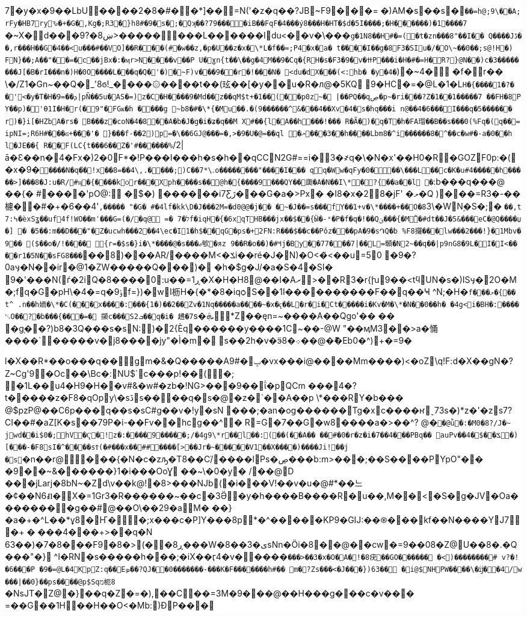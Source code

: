 7�y�x�9��LbU����2�8�#��\*]� �=N('�z�q��?JB~F9���= �)AM�s��ѕ �`��=h@;9\��A;rFy�HB7ryԄ�+�G� ,Kg�;R3�}h8#�9�s�;�Qʞ��?79����iB��FqF�4�� �ý8���H�HT�$d�5I����;�H������)�1��� �7`�~X�d���9?�ښ8>��������L������Idu<��v�\���`g�1N8��H#�=(�t�zn���8"��I�� Q����Jڈ��,r���H��G�4��<u���#��VO]��R���(#�w��z,�p�U��z�x�\*L�f��=;P4�x�֐a� t�҃���I��g� 8F3�SIu�/�O\~��0��;s@!H�)FN}��;A��"��=�c��jBx�:�ӎr>N޴���� v��P U�ɣn{t��\��g�4M��9�Cq�{RH�s�F3�9� v�ߚP�� �i�H�#�=H�R?}@N��)c�3��������J[�B�rI���n�)H�0O����L���q�Q� '�)�~F)v���9��r�! ��򎢗�N�
<du�dX���(< :hb�
�y�4�`)�~4� �f�r�� \�/Z1�Gn~��Q�\_'8ϭ!\_����۞����t� �(玹��[�y��u�R�л@�5KQ 9�HC�=�@L�1�L`H�{����1�?��'<�y�T�H�9=��ܕ| pÑ��5u�AS�=) z�C򭞣�H����9�Md��z��qM$t+�1��(݃��p0z~� |��PQ��qڝ�p~�ri���?Z�1��1�����7 ��FH�8PY��p)�'Ѳ1I�H�r(�9"�FGҝ�h ����g ~b8�#�\*{�Mu��.�(9������^&���4� �Xv�4�s�hq���i n@��4�6���I���q�5������r)�}i[�HZbA�rs�
B���z�coN�4�8⥠��A�b�J�g�i�ʑ�q��M
X#��{l�A��h���!��� R�Ã�)�q�T�h�FA瑁��B��s���0(%Fq�(q��=ipNI=;R6H#���ϭ+���'�
}���f-��2)p=�\��6GJ@���=� ,>�9�U�@=��ql �ޔ��� 3��h����Lbm8�^i������8�^��c�w#�-a�0��hl�JE��{
R��F(LC{t���6��Z�'#������%`/2|ā�Ɛ��n�4�Fx�)2�0F\*�!P���I���h�s�h��qCCN2G#==i�3�҂q�\�N�x'�� H0 �R�GOZF0p:�(�x�9�`����N�q�֙�!x��8=��4\,.����;)C��ۦ\*7o��������"����I���
qq�Ww�qFy�0���\���L��c�K�u#4�����h�����>]���8�J:u�R/#ӊ�{���� kѻr���Xph����s��@h�{����9���QY��瓟�A�N��I\*�?{ ��a��l
�`:b���q���@
��{� #� ���'pO@: �$�) ������i7Ƹڙ���G�a�>Px� �I8�x�28�jF' �ލ�Q
)���=R3�-��櫖��#�+�6��4'`,�����
"� G� #�4lf�kk\D�J���2M=�d0@@�j��
�~�J��=s���fY��1+v�\*����+��O�8`3\�WN�S�;�
`��,t7:߆�ѐxSʓ��uf4f!WO��m٬���G=(�/�q@
=� 7�לf�iqH�{�6xqTHB���jx��$��{Ӹ�-ˣ�P�f�q�!��Qݵ���{�M̐�#dt��J�5&���eC�@ Q����џ� ]  � �5��:m�� D���"�Z�ucwh���2��4\ec�I1�h$��qG�ps�+2FN:R���$��c��Pǒz���pA�9�s֏Q�b %F8攞���lw���2���!}�1Mbv�9�� ($��o�/!����
͐{r=�$s�}i�\*����@�s���ޖ㰬�яz 9��R�o��)�#ߞj�By��77���7|��L=顊�N2~��q��|р9nG8�9L�I�I<����r1�5N��sFG8���`��8)���AR/����M<�ݎi��  ré�J�N)�O<�҅<��u=5 0 �9�?0aӌ�N��ir�@1�ZW�����Q���)� �h�$g�J/�a�S�4�SI� 9�'���N(ѓ�2iQ�8����0:u��=1ڕ�X�H�H8@��I�Aރ>��R3�r{խ9��<tϥUN�s�)ISӌ�2O�M�;fq�G�pH\�4�=q�9ݸf=}) �wI枥H�{�\*�8�iqѻ S��1I����������F��q��Ҹ
^N;�H�`f���ލ� {��
 t^
. n��h䎟�\*�C(�֐��x����:���{1�)��2��Zv�1Nq�����a����~�x�ҁ��L�r�i�Ct�����i�Kv�M�\*�N��0��h� �4g<i�BH�:����␃О��?΋�b���{���=� 㩩c���Sܒ2��q�i� 䞞�7 `s�ܞ\*Z��ę n=~����A��Qgo'��
 �� �g֚��?)b8�3Q���s�sN:)�2{Ѐq�� ����y����1C~��-@W "��ӎM3��>a�悀����`�����v�j8����jy"�Ì�m� s��2h�v�ӭ8�܀��@�ޮ�Eb0 �^)+�=9�
 
 l�X��R\*��o���q��׎gm�&�Q�����Aݒ�#9�v x���i@����Mm����) <�oZ\q!F:d�X��gN�?Z~Cg'9�O c��\Bc�:NU$`c���p!��(�; �1L��u4�H9�H��v#&�w#�zb�!NG>���9��ΐ�pQCm
���4�?t�����z�F8�qOpy\�sڐs����q�s� @�z�`��A��p
\*���RY�b���
@$pzP@��C6p���q��s�sC#g��v�!y�sN ���;�an�oց������Tg�xc����ҥˬ73s�) \*z�'�zs7?CI��#�aZ[K�s��79P �i -��Fv��hcg��^� R=G� 7��G�w8����a�>��^?
@�`�@ǜ�:�M0�8?/J �~jwd��i$0�;hV�Ҁ� !z�:����9�����;/�4g9\*r��l��:(��(��A�� ��#�0�r�z�i�7��4���PBq�� auPv��4�$��ݎ�)[���-�F8sI�^����sϮ(�#���x��##����[>��Jr�~���𩍣��V1��X����)����Ji!��j�s`�n��r@���{�N �c�zԡ�T8��C֔/����lPs�ڝ���b:m>���;��S����PYpO"��
�9��~&������}1�i���OoƔ ��~\�0�y�
/��@D
� ��jLarj�8bN~�Zd\v��k@!�8>���Ǌb(�i���V!��v�u�@#\*��느�¢��N6Ⱊ�X�=1Gr3�R������~��c�3Ӛ�y�h����B���� R�u��,M��<�S�g�JV�Oa��������ٓ�g��#@��O\��29�aM� ��}�a�+�^L��\*ұ8�Ҥ�֋�;x���c�P]Y���8p\*�^�����KP9�GIJ:� �֍���kf��N����Y J7�+
� ���4���+>��q�N 63��)�7�8���F9�ڕ8��)<�8���W�8��3�یsNn�Ӧi�8��@��cw�=9��08�Z@U��8�.�Q���"�} ^I�RN�s�����h���;�iX ��ӷ4�v�����`���>��3�x�O�A�!�8疣��GO������
�<)��������# v?�!�6���P �9�=@L�4KpZ:q��Eܤ��?QJ��0�������-���K�F�������h #�� m�?Zs���<�J���})6 3�� �i@$NHPW����\�ĳ��4/w���|��0}��ps����@p$Sqמ 枙8`�NsJT�ׯZ@�}��q�Z�=�),��C��=3M�9���@��H���g� ��c�v��� =��G��1H ��H��O<�Mb:)ÐP���
 